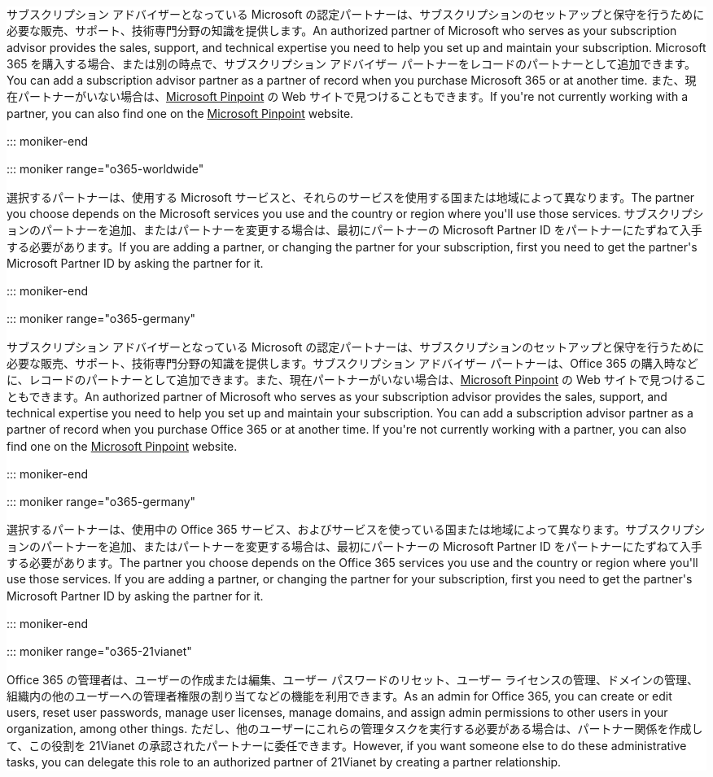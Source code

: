 <span data-ttu-id="11cf8-106">サブスクリプション アドバイザーとなっている Microsoft の認定パートナーは、サブスクリプションのセットアップと保守を行うために必要な販売、サポート、技術専門分野の知識を提供します。</span><span class="sxs-lookup"><span data-stu-id="11cf8-106">An authorized partner of Microsoft who serves as your subscription advisor provides the sales, support, and technical expertise you need to help you set up and maintain your subscription.</span></span> <span data-ttu-id="11cf8-107">Microsoft 365 を購入する場合、または別の時点で、サブスクリプション アドバイザー パートナーをレコードのパートナーとして追加できます。</span><span class="sxs-lookup"><span data-stu-id="11cf8-107">You can add a subscription advisor partner as a partner of record when you purchase Microsoft 365 or at another time.</span></span> <span data-ttu-id="11cf8-108">また、現在パートナーがいない場合は、[Microsoft Pinpoint](https://pinpoint.microsoft.com) の Web サイトで見つけることもできます。</span><span class="sxs-lookup"><span data-stu-id="11cf8-108">If you're not currently working with a partner, you can also find one on the [Microsoft Pinpoint](https://pinpoint.microsoft.com) website.</span></span>

::: moniker-end

::: moniker range="o365-worldwide"

<span data-ttu-id="11cf8-109">選択するパートナーは、使用する Microsoft サービスと、それらのサービスを使用する国または地域によって異なります。</span><span class="sxs-lookup"><span data-stu-id="11cf8-109">The partner you choose depends on the Microsoft services you use and the country or region where you'll use those services.</span></span> <span data-ttu-id="11cf8-110">サブスクリプションのパートナーを追加、またはパートナーを変更する場合は、最初にパートナーの Microsoft Partner ID をパートナーにたずねて入手する必要があります。</span><span class="sxs-lookup"><span data-stu-id="11cf8-110">If you are adding a partner, or changing the partner for your subscription, first you need to get the partner's Microsoft Partner ID by asking the partner for it.</span></span>

::: moniker-end

::: moniker range="o365-germany"

<span data-ttu-id="11cf8-p104">サブスクリプション アドバイザーとなっている Microsoft の認定パートナーは、サブスクリプションのセットアップと保守を行うために必要な販売、サポート、技術専門分野の知識を提供します。サブスクリプション アドバイザー パートナーは、Office 365 の購入時などに、レコードのパートナーとして追加できます。また、現在パートナーがいない場合は、[Microsoft Pinpoint](https://pinpoint.microsoft.com) の Web サイトで見つけることもできます。</span><span class="sxs-lookup"><span data-stu-id="11cf8-p104">An authorized partner of Microsoft who serves as your subscription advisor provides the sales, support, and technical expertise you need to help you set up and maintain your subscription. You can add a subscription advisor partner as a partner of record when you purchase Office 365 or at another time. If you're not currently working with a partner, you can also find one on the [Microsoft Pinpoint](https://pinpoint.microsoft.com) website.</span></span>

::: moniker-end

::: moniker range="o365-germany"

<span data-ttu-id="11cf8-p105">選択するパートナーは、使用中の Office 365 サービス、およびサービスを使っている国または地域によって異なります。サブスクリプションのパートナーを追加、またはパートナーを変更する場合は、最初にパートナーの Microsoft Partner ID をパートナーにたずねて入手する必要があります。</span><span class="sxs-lookup"><span data-stu-id="11cf8-p105">The partner you choose depends on the Office 365 services you use and the country or region where you'll use those services. If you are adding a partner, or changing the partner for your subscription, first you need to get the partner's Microsoft Partner ID by asking the partner for it.</span></span>

::: moniker-end

::: moniker range="o365-21vianet"

<span data-ttu-id="11cf8-116">Office 365 の管理者は、ユーザーの作成または編集、ユーザー パスワードのリセット、ユーザー ライセンスの管理、ドメインの管理、組織内の他のユーザーへの管理者権限の割り当てなどの機能を利用できます。</span><span class="sxs-lookup"><span data-stu-id="11cf8-116">As an admin for Office 365, you can create or edit users, reset user passwords, manage user licenses, manage domains, and assign admin permissions to other users in your organization, among other things.</span></span> <span data-ttu-id="11cf8-117">ただし、他のユーザーにこれらの管理タスクを実行する必要がある場合は、パートナー関係を作成して、この役割を 21Vianet の承認されたパートナーに委任できます。</span><span class="sxs-lookup"><span data-stu-id="11cf8-117">However, if you want someone else to do these administrative tasks, you can delegate this role to an authorized partner of 21Vianet by creating a partner relationship.</span></span>
